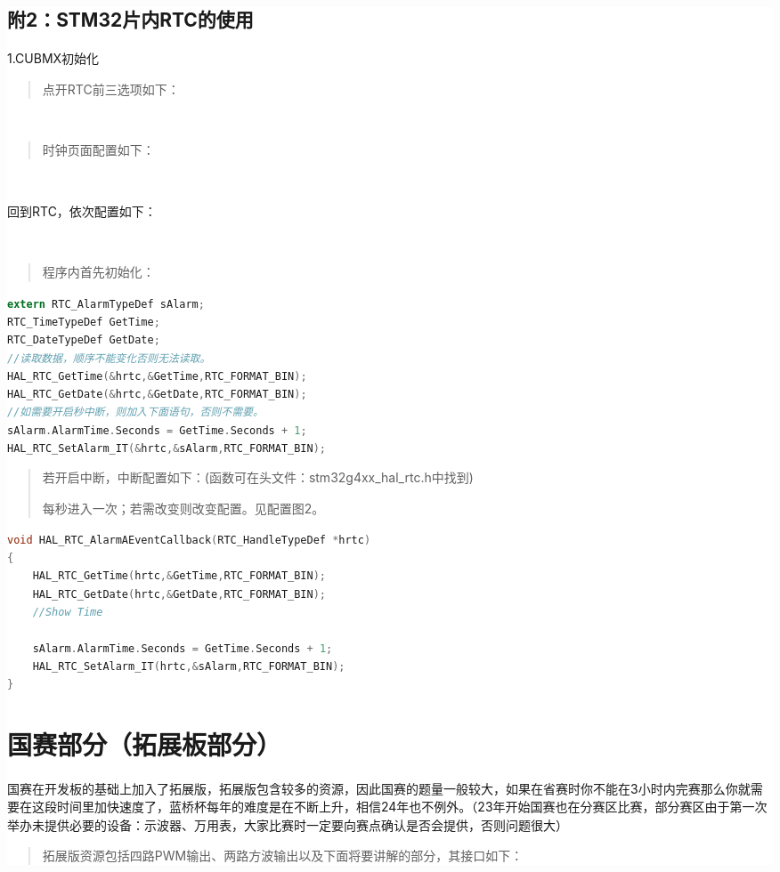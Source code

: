 ## 附2：STM32片内RTC的使用

1.CUBMX初始化

> 点开RTC前三选项如下：

<img title="" src="file:///D:/Download/MarkText/Picture/2023-05-12-17-38-27-image.png" alt="" data-align="center" width="384">

> 时钟页面配置如下：

<img title="" src="file:///D:/Download/MarkText/Picture/2023-05-12-17-38-58-image.png" alt="" data-align="center" width="358">

回到RTC，依次配置如下：

<img title="" src="file:///D:/Download/MarkText/Picture/2023-05-12-17-39-45-image.png" alt="" data-align="center" width="426">

<img title="" src="file:///D:/Download/MarkText/Picture/2023-05-12-17-40-09-image.png" alt="" data-align="center" width="423">

> 程序内首先初始化：

```c
extern RTC_AlarmTypeDef sAlarm;
RTC_TimeTypeDef GetTime;
RTC_DateTypeDef GetDate;
//读取数据，顺序不能变化否则无法读取。
HAL_RTC_GetTime(&hrtc,&GetTime,RTC_FORMAT_BIN);
HAL_RTC_GetDate(&hrtc,&GetDate,RTC_FORMAT_BIN);
//如需要开启秒中断，则加入下面语句，否则不需要。
sAlarm.AlarmTime.Seconds = GetTime.Seconds + 1;
HAL_RTC_SetAlarm_IT(&hrtc,&sAlarm,RTC_FORMAT_BIN);
```

> 若开启中断，中断配置如下：(函数可在头文件：stm32g4xx_hal_rtc.h中找到)
> 
> 每秒进入一次；若需改变则改变配置。见配置图2。

```c
void HAL_RTC_AlarmAEventCallback(RTC_HandleTypeDef *hrtc)
{
    HAL_RTC_GetTime(hrtc,&GetTime,RTC_FORMAT_BIN);
    HAL_RTC_GetDate(hrtc,&GetDate,RTC_FORMAT_BIN);
    //Show Time

    sAlarm.AlarmTime.Seconds = GetTime.Seconds + 1;
    HAL_RTC_SetAlarm_IT(hrtc,&sAlarm,RTC_FORMAT_BIN);
}
```

# 国赛部分（拓展板部分）

国赛在开发板的基础上加入了拓展版，拓展版包含较多的资源，因此国赛的题量一般较大，如果在省赛时你不能在3小时内完赛那么你就需要在这段时间里加快速度了，蓝桥杯每年的难度是在不断上升，相信24年也不例外。（23年开始国赛也在分赛区比赛，部分赛区由于第一次举办未提供必要的设备：示波器、万用表，大家比赛时一定要向赛点确认是否会提供，否则问题很大）

> 拓展版资源包括四路PWM输出、两路方波输出以及下面将要讲解的部分，其接口如下：
